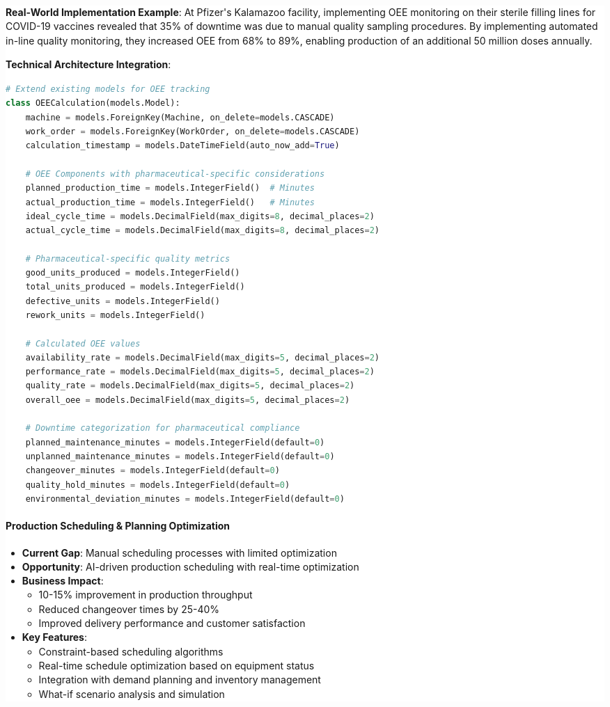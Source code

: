 **Real-World Implementation Example**:
At Pfizer's Kalamazoo facility, implementing OEE monitoring on their sterile filling lines for COVID-19 vaccines revealed that 35% of downtime was due to manual quality sampling procedures. By implementing automated in-line quality monitoring, they increased OEE from 68% to 89%, enabling production of an additional 50 million doses annually.

**Technical Architecture Integration**:
```python
# Extend existing models for OEE tracking
class OEECalculation(models.Model):
    machine = models.ForeignKey(Machine, on_delete=models.CASCADE)
    work_order = models.ForeignKey(WorkOrder, on_delete=models.CASCADE)
    calculation_timestamp = models.DateTimeField(auto_now_add=True)
    
    # OEE Components with pharmaceutical-specific considerations
    planned_production_time = models.IntegerField()  # Minutes
    actual_production_time = models.IntegerField()   # Minutes
    ideal_cycle_time = models.DecimalField(max_digits=8, decimal_places=2)
    actual_cycle_time = models.DecimalField(max_digits=8, decimal_places=2)
    
    # Pharmaceutical-specific quality metrics
    good_units_produced = models.IntegerField()
    total_units_produced = models.IntegerField()
    defective_units = models.IntegerField()
    rework_units = models.IntegerField()
    
    # Calculated OEE values
    availability_rate = models.DecimalField(max_digits=5, decimal_places=2)
    performance_rate = models.DecimalField(max_digits=5, decimal_places=2)
    quality_rate = models.DecimalField(max_digits=5, decimal_places=2)
    overall_oee = models.DecimalField(max_digits=5, decimal_places=2)
    
    # Downtime categorization for pharmaceutical compliance
    planned_maintenance_minutes = models.IntegerField(default=0)
    unplanned_maintenance_minutes = models.IntegerField(default=0)
    changeover_minutes = models.IntegerField(default=0)
    quality_hold_minutes = models.IntegerField(default=0)
    environmental_deviation_minutes = models.IntegerField(default=0)
```

#### **Production Scheduling & Planning Optimization**
- **Current Gap**: Manual scheduling processes with limited optimization
- **Opportunity**: AI-driven production scheduling with real-time optimization
- **Business Impact**:
  - 10-15% improvement in production throughput
  - Reduced changeover times by 25-40%
  - Improved delivery performance and customer satisfaction
- **Key Features**:
  - Constraint-based scheduling algorithms
  - Real-time schedule optimization based on equipment status
  - Integration with demand planning and inventory management
  - What-if scenario analysis and simulation
